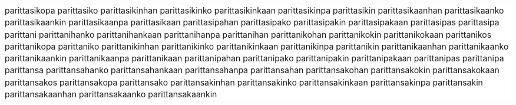 parittasikopa
parittasiko
parittasikinhan
parittasikinko
parittasikinkaan
parittasikinpa
parittasikin
parittasikaanhan
parittasikaanko
parittasikaankin
parittasikaanpa
parittasikaan
parittasipahan
parittasipako
parittasipakin
parittasipakaan
parittasipas
parittasipa
parittani
parittanihanko
parittanihankaan
parittanihanpa
parittanihan
parittanikohan
parittanikokin
parittanikokaan
parittanikos
parittanikopa
parittaniko
parittanikinhan
parittanikinko
parittanikinkaan
parittanikinpa
parittanikin
parittanikaanhan
parittanikaanko
parittanikaankin
parittanikaanpa
parittanikaan
parittanipahan
parittanipako
parittanipakin
parittanipakaan
parittanipas
parittanipa
parittansa
parittansahanko
parittansahankaan
parittansahanpa
parittansahan
parittansakohan
parittansakokin
parittansakokaan
parittansakos
parittansakopa
parittansako
parittansakinhan
parittansakinko
parittansakinkaan
parittansakinpa
parittansakin
parittansakaanhan
parittansakaanko
parittansakaankin